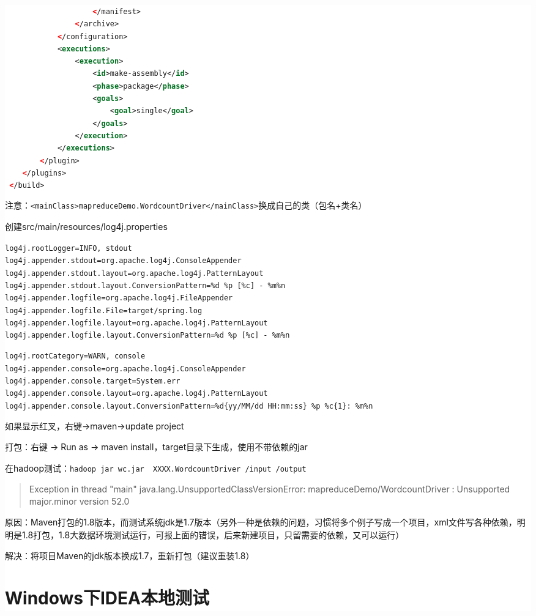 ```xml
					</manifest>
				</archive>
			</configuration>
			<executions>
				<execution>
					<id>make-assembly</id>
					<phase>package</phase>
					<goals>
						<goal>single</goal>
					</goals>
				</execution>
			</executions>
		</plugin>
	</plugins>
 </build>

```

注意：`<mainClass>mapreduceDemo.WordcountDriver</mainClass>`换成自己的类（包名+类名）

创建src/main/resources/log4j.properties

```
log4j.rootLogger=INFO, stdout
log4j.appender.stdout=org.apache.log4j.ConsoleAppender
log4j.appender.stdout.layout=org.apache.log4j.PatternLayout
log4j.appender.stdout.layout.ConversionPattern=%d %p [%c] - %m%n
log4j.appender.logfile=org.apache.log4j.FileAppender
log4j.appender.logfile.File=target/spring.log
log4j.appender.logfile.layout=org.apache.log4j.PatternLayout
log4j.appender.logfile.layout.ConversionPattern=%d %p [%c] - %m%n
```

```
log4j.rootCategory=WARN, console
log4j.appender.console=org.apache.log4j.ConsoleAppender
log4j.appender.console.target=System.err
log4j.appender.console.layout=org.apache.log4j.PatternLayout
log4j.appender.console.layout.ConversionPattern=%d{yy/MM/dd HH:mm:ss} %p %c{1}: %m%n
```


如果显示红叉，右键->maven->update project

打包：右键 -> Run as -> maven install，target目录下生成，使用不带依赖的jar

在hadoop测试：`hadoop jar wc.jar  XXXX.WordcountDriver /input /output`
> Exception in thread "main" java.lang.UnsupportedClassVersionError: mapreduceDemo/WordcountDriver : Unsupported major.minor version 52.0

原因：Maven打包的1.8版本，而测试系统jdk是1.7版本（另外一种是依赖的问题，习惯将多个例子写成一个项目，xml文件写各种依赖，明明是1.8打包，1.8大数据环境测试运行，可报上面的错误，后来新建项目，只留需要的依赖，又可以运行）

解决：将项目Maven的jdk版本换成1.7，重新打包（建议重装1.8）

# Windows下IDEA本地测试
